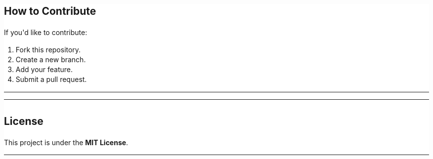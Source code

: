 ## How to Contribute
If you'd like to contribute:
1. Fork this repository.
2. Create a new branch.
3. Add your feature.
4. Submit a pull request.

---

---

## License
This project is under the **MIT License**.

---